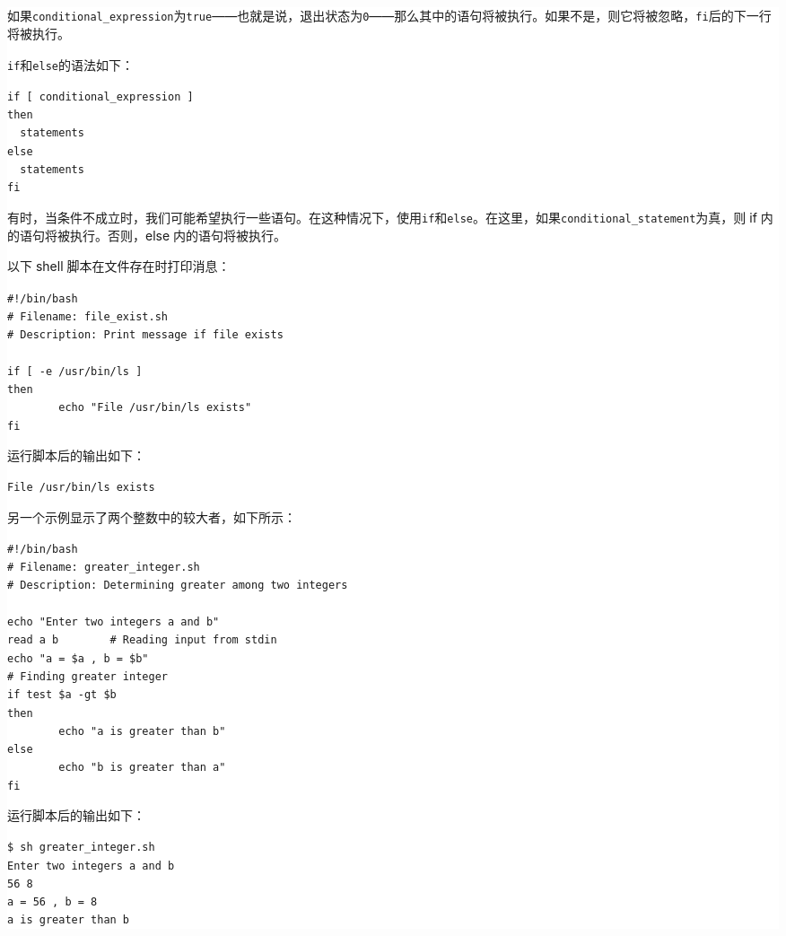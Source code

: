 如果`conditional_expression`为`true`——也就是说，退出状态为`0`——那么其中的语句将被执行。如果不是，则它将被忽略，`fi`后的下一行将被执行。

`if`和`else`的语法如下：

```
if [ conditional_expression ]
then
  statements
else
  statements
fi
```

有时，当条件不成立时，我们可能希望执行一些语句。在这种情况下，使用`if`和`else`。在这里，如果`conditional_statement`为真，则 if 内的语句将被执行。否则，else 内的语句将被执行。

以下 shell 脚本在文件存在时打印消息：

```
#!/bin/bash
# Filename: file_exist.sh
# Description: Print message if file exists

if [ -e /usr/bin/ls ]
then
        echo "File /usr/bin/ls exists"
fi
```

运行脚本后的输出如下：

```
File /usr/bin/ls exists
```

另一个示例显示了两个整数中的较大者，如下所示：

```
#!/bin/bash
# Filename: greater_integer.sh
# Description: Determining greater among two integers

echo "Enter two integers a and b"
read a b        # Reading input from stdin
echo "a = $a , b = $b"
# Finding greater integer
if test $a -gt $b
then
        echo "a is greater than b"
else
        echo "b is greater than a"
fi
```

运行脚本后的输出如下：

```
$ sh greater_integer.sh
Enter two integers a and b
56 8
a = 56 , b = 8
a is greater than b
```

